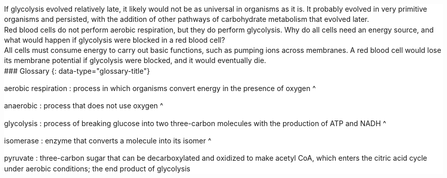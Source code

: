 </div>
<div data-type="solution" markdown="1">
If glycolysis evolved relatively late, it likely would not be as universal in organisms as it is. It probably evolved in very primitive organisms and persisted, with the addition of other pathways of carbohydrate metabolism that evolved later.

</div>
</div>

<div data-type="exercise">
<div data-type="problem" markdown="1">
Red blood cells do not perform aerobic respiration, but they do perform glycolysis. Why do all cells need an energy source, and what would happen if glycolysis were blocked in a red blood cell?

</div>
<div data-type="solution" markdown="1">
All cells must consume energy to carry out basic functions, such as pumping ions across membranes. A red blood cell would lose its membrane potential if glycolysis were blocked, and it would eventually die.

</div>
</div>

<div data-type="glossary" markdown="1">
### Glossary
{: data-type="glossary-title"}

aerobic respiration
: process in which organisms convert energy in the presence of oxygen
^

anaerobic
: process that does not use oxygen
^

glycolysis
: process of breaking glucose into two three-carbon molecules with the production of ATP and NADH
^

isomerase
: enzyme that converts a molecule into its isomer
^

pyruvate
: three-carbon sugar that can be decarboxylated and oxidized to make acetyl CoA, which enters the citric acid cycle under aerobic conditions; the end product of glycolysis

</div>



[1]: http://openstaxcollege.org/l/glycolysis
